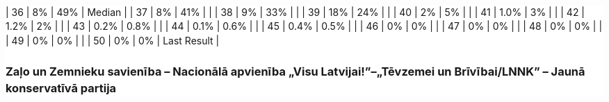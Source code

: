 | 36 | 8% | 49% | Median |
| 37 | 8% | 41% |  |
| 38 | 9% | 33% |  |
| 39 | 18% | 24% |  |
| 40 | 2% | 5% |  |
| 41 | 1.0% | 3% |  |
| 42 | 1.2% | 2% |  |
| 43 | 0.2% | 0.8% |  |
| 44 | 0.1% | 0.6% |  |
| 45 | 0.4% | 0.5% |  |
| 46 | 0% | 0% |  |
| 47 | 0% | 0% |  |
| 48 | 0% | 0% |  |
| 49 | 0% | 0% |  |
| 50 | 0% | 0% | Last Result |

### Zaļo un Zemnieku savienība – Nacionālā apvienība „Visu Latvijai!”–„Tēvzemei un Brīvībai/LNNK” – Jaunā konservatīvā partija

